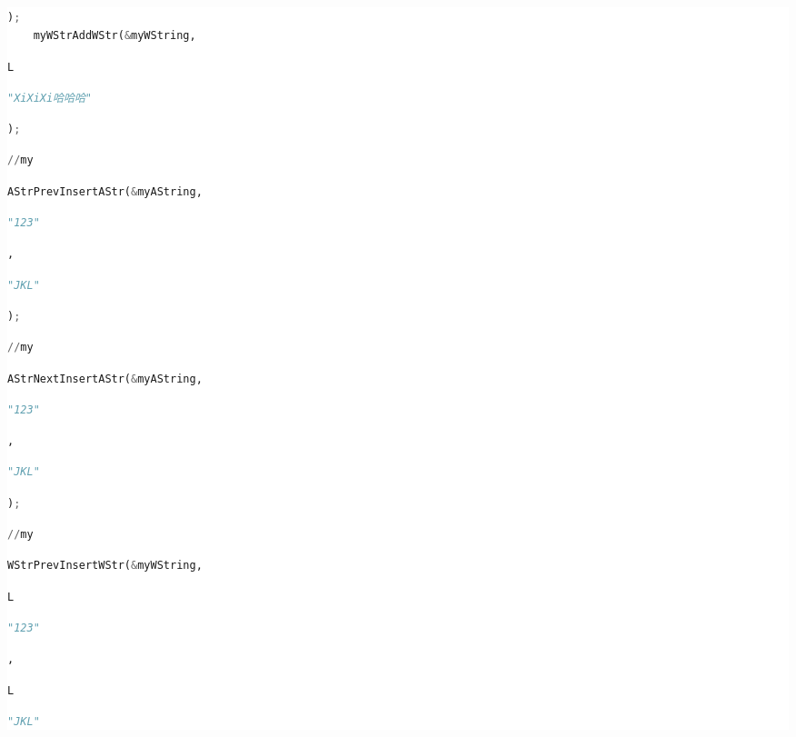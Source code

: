 ```python
```
```python
);
    myWStrAddWStr(&myWString,
```
```python
L
```
```python
"XiXiXi哈哈哈"
```
```python
);
```
```python
//my
```
```python
AStrPrevInsertAStr(&myAString,
```
```python
"123"
```
```python
,
```
```python
"JKL"
```
```python
);
```
```python
//my
```
```python
AStrNextInsertAStr(&myAString,
```
```python
"123"
```
```python
,
```
```python
"JKL"
```
```python
);
```
```python
//my
```
```python
WStrPrevInsertWStr(&myWString,
```
```python
L
```
```python
"123"
```
```python
,
```
```python
L
```
```python
"JKL"
```
```python
```